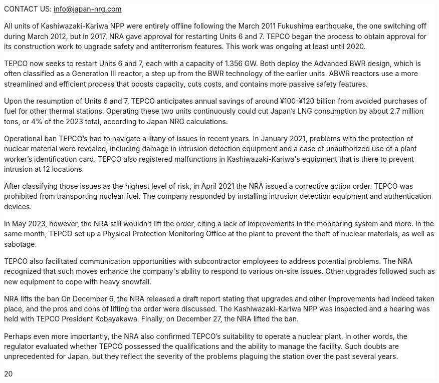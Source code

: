 

CONTACT  US: info@japan-nrg.com

All units of Kashiwazaki-Kariwa NPP were entirely offline following the March 2011
Fukushima earthquake, the one switching off during March 2012, but in 2017, NRA
gave approval for restarting Units 6 and 7. TEPCO began the process to obtain
approval for its construction work to upgrade safety and antiterrorism features. This
work was ongoing at least until 2020.

TEPCO now seeks to restart Units 6 and 7, each with a capacity of 1.356 GW. Both
deploy the Advanced BWR design, which is often classified as a Generation III reactor,
a step up from the BWR technology of the earlier units. ABWR reactors use a more
streamlined and efficient process that boosts capacity, cuts costs, and contains more
passive safety features.

Upon the resumption of Units 6 and 7, TEPCO anticipates annual savings of around
¥100-¥120 billion from avoided purchases of fuel for other thermal stations. Operating
these two units continuously could cut Japan’s LNG consumption by about 2.7 million
tons, or 4% of the 2023 total, according to Japan NRG calculations.

Operational ban
TEPCO’s had to navigate a litany of issues in recent years. In January 2021, problems
with the protection of nuclear material were revealed, including damage in intrusion
detection equipment and a case of unauthorized use of a plant worker’s identification
card. TEPCO also registered malfunctions in Kashiwazaki-Kariwa's equipment that is
there to prevent intrusion at 12 locations.

After classifying those issues as the highest level of risk, in April 2021 the NRA issued
a corrective action order. TEPCO was prohibited from transporting nuclear fuel. The
company responded by installing intrusion detection equipment and authentication
devices.


In May 2023, however, the NRA still wouldn’t lift the order, citing a lack of
improvements in the monitoring system and more. In the same month, TEPCO set up
a Physical Protection Monitoring Office at the plant to prevent the theft of nuclear
materials, as well as sabotage.

TEPCO also facilitated communication opportunities with subcontractor employees to
address potential problems. The NRA recognized that such moves enhance the
company's ability to respond to various on-site issues. Other upgrades followed such
as new equipment to cope with heavy snowfall.

NRA lifts the ban
On December 6, the NRA released a draft report stating that upgrades and other
improvements had indeed taken place, and the pros and cons of lifting the order were
discussed. The Kashiwazaki-Kariwa NPP was inspected and a hearing was held with
TEPCO President Kobayakawa. Finally, on December 27, the NRA lifted the ban.

Perhaps even more importantly, the NRA also confirmed TEPCO’s suitability to
operate a nuclear plant. In other words, the regulator evaluated whether TEPCO
possessed the qualifications and the ability to manage the facility. Such doubts are
unprecedented for Japan, but they reflect the severity of the problems plaguing the
station over the past several years.

20
